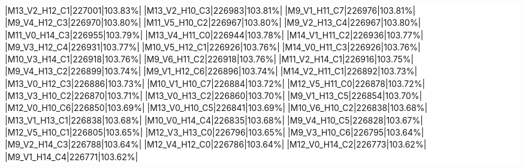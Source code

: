 |M13_V2_H12_C1|227001|103.83%|
|M13_V2_H10_C3|226983|103.81%|
|M9_V1_H11_C7|226976|103.81%|
|M9_V4_H12_C3|226970|103.80%|
|M11_V5_H10_C2|226967|103.80%|
|M9_V2_H13_C4|226967|103.80%|
|M11_V0_H14_C3|226955|103.79%|
|M13_V4_H11_C0|226944|103.78%|
|M14_V1_H11_C2|226936|103.77%|
|M9_V3_H12_C4|226931|103.77%|
|M10_V5_H12_C1|226926|103.76%|
|M14_V0_H11_C3|226926|103.76%|
|M10_V3_H14_C1|226918|103.76%|
|M9_V6_H11_C2|226918|103.76%|
|M11_V2_H14_C1|226916|103.75%|
|M9_V4_H13_C2|226899|103.74%|
|M9_V1_H12_C6|226896|103.74%|
|M14_V2_H11_C1|226892|103.73%|
|M13_V0_H12_C3|226886|103.73%|
|M10_V1_H10_C7|226884|103.72%|
|M12_V5_H11_C0|226878|103.72%|
|M13_V3_H10_C2|226870|103.71%|
|M13_V0_H13_C2|226860|103.70%|
|M9_V1_H13_C5|226854|103.70%|
|M12_V0_H10_C6|226850|103.69%|
|M13_V0_H10_C5|226841|103.69%|
|M10_V6_H10_C2|226838|103.68%|
|M13_V1_H13_C1|226838|103.68%|
|M10_V0_H14_C4|226835|103.68%|
|M9_V4_H10_C5|226828|103.67%|
|M12_V5_H10_C1|226805|103.65%|
|M12_V3_H13_C0|226796|103.65%|
|M9_V3_H10_C6|226795|103.64%|
|M9_V2_H14_C3|226788|103.64%|
|M12_V4_H12_C0|226786|103.64%|
|M12_V0_H14_C2|226773|103.62%|
|M9_V1_H14_C4|226771|103.62%|